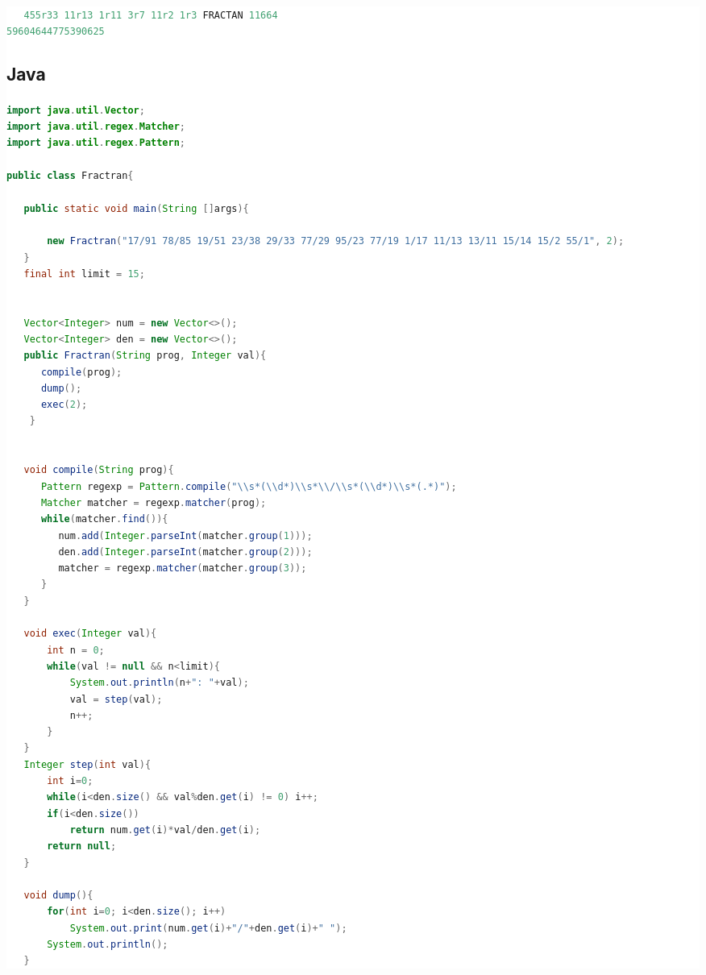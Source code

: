 
```j
   455r33 11r13 1r11 3r7 11r2 1r3 FRACTAN 11664
59604644775390625
```



## Java


```java
import java.util.Vector;
import java.util.regex.Matcher;
import java.util.regex.Pattern;

public class Fractran{

   public static void main(String []args){

       new Fractran("17/91 78/85 19/51 23/38 29/33 77/29 95/23 77/19 1/17 11/13 13/11 15/14 15/2 55/1", 2);
   }
   final int limit = 15;


   Vector<Integer> num = new Vector<>();
   Vector<Integer> den = new Vector<>();
   public Fractran(String prog, Integer val){
      compile(prog);
      dump();
      exec(2);
    }


   void compile(String prog){
      Pattern regexp = Pattern.compile("\\s*(\\d*)\\s*\\/\\s*(\\d*)\\s*(.*)");
      Matcher matcher = regexp.matcher(prog);
      while(matcher.find()){
         num.add(Integer.parseInt(matcher.group(1)));
         den.add(Integer.parseInt(matcher.group(2)));
         matcher = regexp.matcher(matcher.group(3));
      }
   }

   void exec(Integer val){
       int n = 0;
       while(val != null && n<limit){
           System.out.println(n+": "+val);
           val = step(val);
           n++;
       }
   }
   Integer step(int val){
       int i=0;
       while(i<den.size() && val%den.get(i) != 0) i++;
       if(i<den.size())
           return num.get(i)*val/den.get(i);
       return null;
   }

   void dump(){
       for(int i=0; i<den.size(); i++)
           System.out.print(num.get(i)+"/"+den.get(i)+" ");
       System.out.println();
   }
```